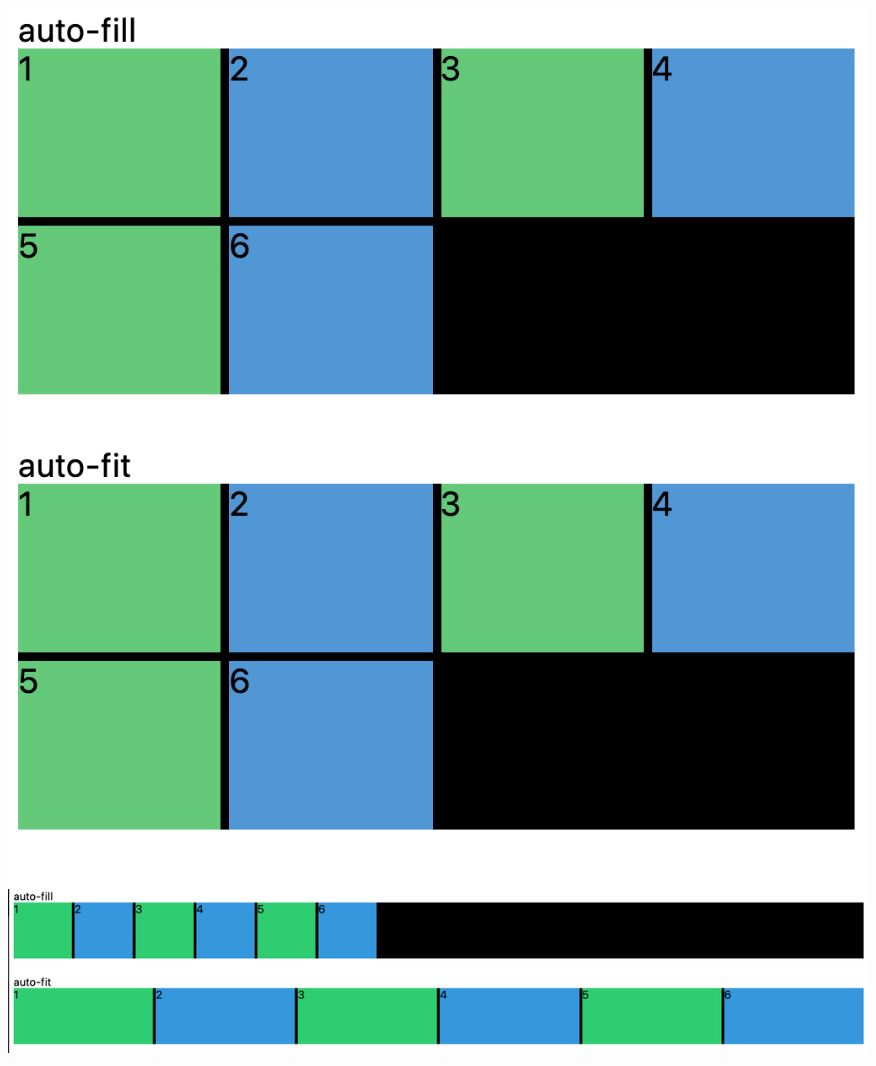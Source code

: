 ![image-20200320104612168](image-20200320104612168.png)

![image-20200320104237520](image-20200320104237520.png)
